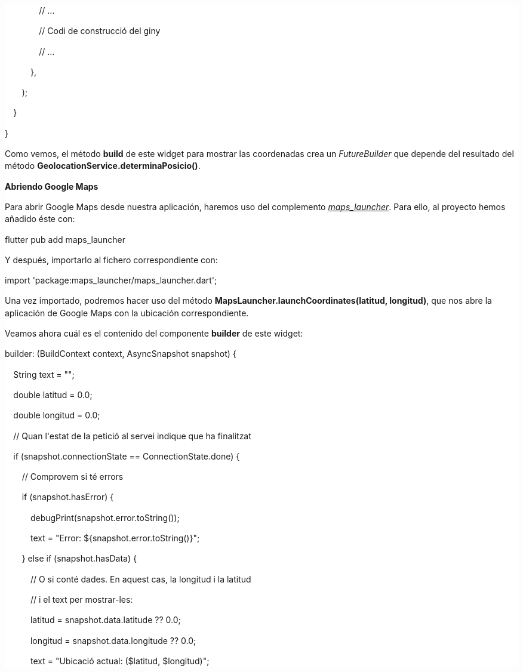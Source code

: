 `        `// ...

`        `// Codi de construcció del giny

`        `// ...

`      `},

`    `);

`  `}

}

Como vemos, el método **build** de este widget para mostrar las coordenadas crea un *FutureBuilder* que depende del resultado del método **GeolocationService.determinaPosicio()**.

**Abriendo Google Maps**

Para abrir Google Maps desde nuestra aplicación, haremos uso del complemento [*maps_launcher*](https://pub.dev/packages/maps_launcher). Para ello, al proyecto hemos añadido éste con:

flutter pub add maps\_launcher

Y después, importarlo al fichero correspondiente con:

import 'package:maps\_launcher/maps\_launcher.dart';

Una vez importado, podremos hacer uso del método **MapsLauncher.launchCoordinates(latitud, longitud)**, que nos abre la aplicación de Google Maps con la ubicación correspondiente.

Veamos ahora cuál es el contenido del componente **builder** de este widget:

builder: (BuildContext context, AsyncSnapshot snapshot) {

`  `String text = "";

`  `double latitud = 0.0;

`  `double longitud = 0.0;

`  `// Quan l'estat de la petició al servei indique que ha finalitzat

`  `if (snapshot.connectionState == ConnectionState.done) {

`    `// Comprovem si té errors

`    `if (snapshot.hasError) {

`      `debugPrint(snapshot.error.toString());

`      `text = "Error: ${snapshot.error.toString()}";

`    `} else if (snapshot.hasData) {

`      `// O si conté dades. En aquest cas, la longitud i la latitud

`      `// i el text per mostrar-les:

`      `latitud = snapshot.data.latitude ?? 0.0;

`      `longitud = snapshot.data.longitude ?? 0.0;

`      `text = "Ubicació actual: ($latitud, $longitud)";
